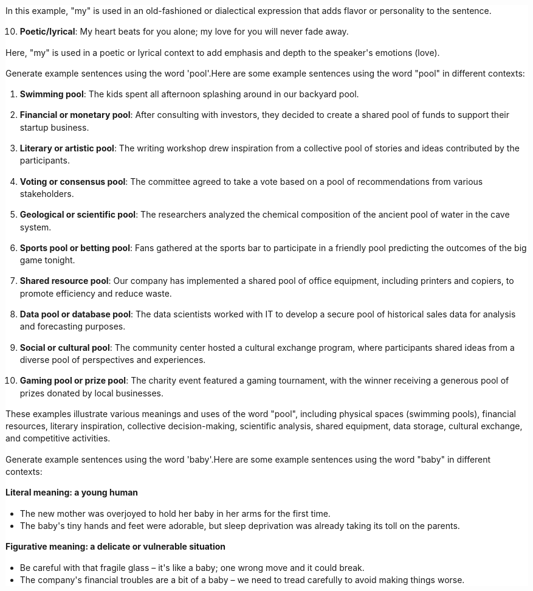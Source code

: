 In this example, "my" is used in an old-fashioned or dialectical expression that adds flavor or personality to the sentence.

10. **Poetic/lyrical**: My heart beats for you alone; my love for you will never fade away.

Here, "my" is used in a poetic or lyrical context to add emphasis and depth to the speaker's emotions (love).
<end>

Generate example sentences using the word 'pool'.<start>Here are some example sentences using the word "pool" in different contexts:

1. **Swimming pool**: The kids spent all afternoon splashing around in our backyard pool.

2. **Financial or monetary pool**: After consulting with investors, they decided to create a shared pool of funds to support their startup business.

3. **Literary or artistic pool**: The writing workshop drew inspiration from a collective pool of stories and ideas contributed by the participants.

4. **Voting or consensus pool**: The committee agreed to take a vote based on a pool of recommendations from various stakeholders.

5. **Geological or scientific pool**: The researchers analyzed the chemical composition of the ancient pool of water in the cave system.

6. **Sports pool or betting pool**: Fans gathered at the sports bar to participate in a friendly pool predicting the outcomes of the big game tonight.

7. **Shared resource pool**: Our company has implemented a shared pool of office equipment, including printers and copiers, to promote efficiency and reduce waste.

8. **Data pool or database pool**: The data scientists worked with IT to develop a secure pool of historical sales data for analysis and forecasting purposes.

9. **Social or cultural pool**: The community center hosted a cultural exchange program, where participants shared ideas from a diverse pool of perspectives and experiences.

10. **Gaming pool or prize pool**: The charity event featured a gaming tournament, with the winner receiving a generous pool of prizes donated by local businesses.

These examples illustrate various meanings and uses of the word "pool", including physical spaces (swimming pools), financial resources, literary inspiration, collective decision-making, scientific analysis, shared equipment, data storage, cultural exchange, and competitive activities.
<end>

Generate example sentences using the word 'baby'.<start>Here are some example sentences using the word "baby" in different contexts:

**Literal meaning: a young human**

* The new mother was overjoyed to hold her baby in her arms for the first time.
* The baby's tiny hands and feet were adorable, but sleep deprivation was already taking its toll on the parents.

**Figurative meaning: a delicate or vulnerable situation**

* Be careful with that fragile glass – it's like a baby; one wrong move and it could break.
* The company's financial troubles are a bit of a baby – we need to tread carefully to avoid making things worse.
